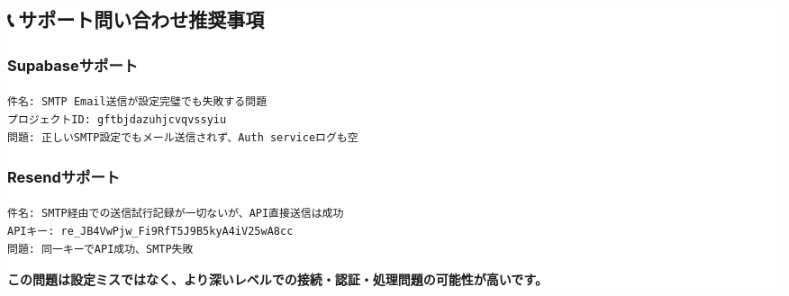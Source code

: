 
## 📞 サポート問い合わせ推奨事項

### **Supabaseサポート**
```
件名: SMTP Email送信が設定完璧でも失敗する問題
プロジェクトID: gftbjdazuhjcvqvssyiu
問題: 正しいSMTP設定でもメール送信されず、Auth serviceログも空
```

### **Resendサポート** 
```
件名: SMTP経由での送信試行記録が一切ないが、API直接送信は成功
APIキー: re_JB4VwPjw_Fi9RfT5J9B5kyA4iV25wA8cc
問題: 同一キーでAPI成功、SMTP失敗
```

**この問題は設定ミスではなく、より深いレベルでの接続・認証・処理問題の可能性が高いです。** 